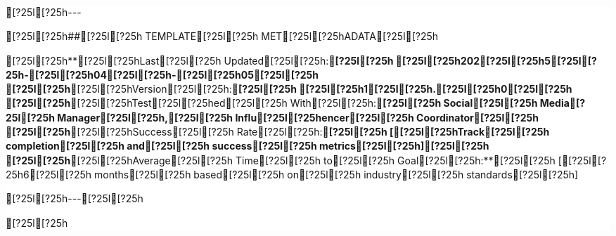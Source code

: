 [?25l[?25h---

[?25l[?25h##[?25l[?25h TEMPLATE[?25l[?25h MET[?25l[?25hADATA[?25l[?25h

[?25l[?25h**[?25l[?25hLast[?25l[?25h Updated[?25l[?25h:**[?25l[?25h [?25l[?25h202[?25l[?25h5[?25l[?25h-[?25l[?25h04[?25l[?25h-[?25l[?25h05[?25l[?25h  
[?25l[?25h**[?25l[?25hVersion[?25l[?25h:**[?25l[?25h [?25l[?25h1[?25l[?25h.[?25l[?25h0[?25l[?25h  
[?25l[?25h**[?25l[?25hTest[?25l[?25hed[?25l[?25h With[?25l[?25h:**[?25l[?25h Social[?25l[?25h Media[?25l[?25h Manager[?25l[?25h,[?25l[?25h Influ[?25l[?25hencer[?25l[?25h Coordinator[?25l[?25h  
[?25l[?25h**[?25l[?25hSuccess[?25l[?25h Rate[?25l[?25h:**[?25l[?25h [[?25l[?25hTrack[?25l[?25h completion[?25l[?25h and[?25l[?25h success[?25l[?25h metrics[?25l[?25h][?25l[?25h  
[?25l[?25h**[?25l[?25hAverage[?25l[?25h Time[?25l[?25h to[?25l[?25h Goal[?25l[?25h:**[?25l[?25h [[?25l[?25h6[?25l[?25h months[?25l[?25h based[?25l[?25h on[?25l[?25h industry[?25l[?25h standards[?25l[?25h]

[?25l[?25h---[?25l[?25h

[?25l[?25h